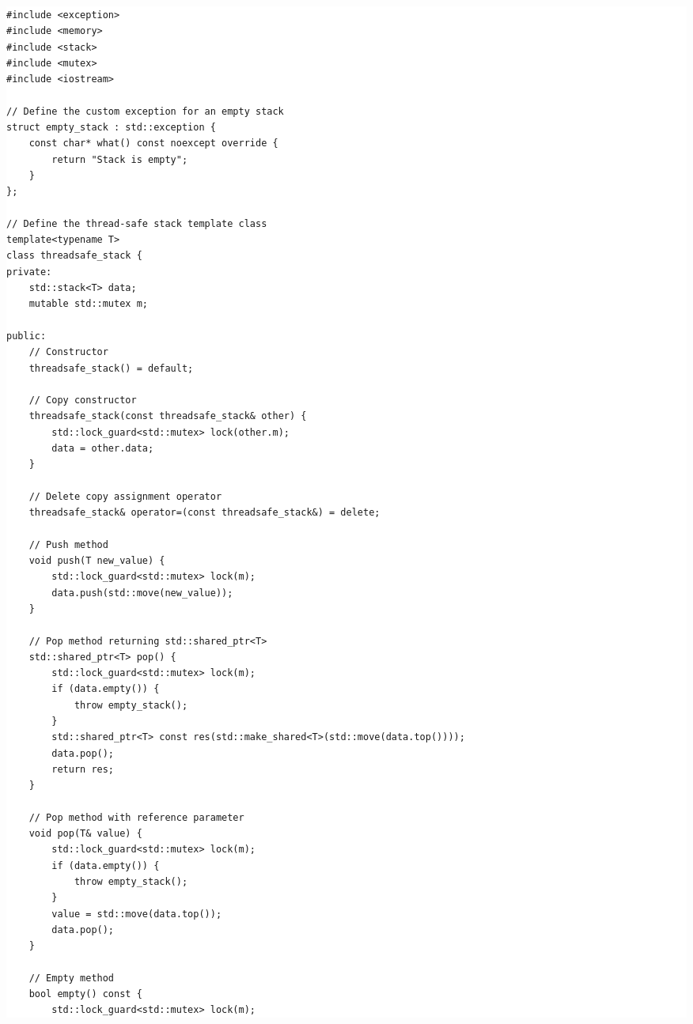 ```
#include <exception>
#include <memory>
#include <stack>
#include <mutex>
#include <iostream>

// Define the custom exception for an empty stack
struct empty_stack : std::exception {
    const char* what() const noexcept override {
        return "Stack is empty";
    }
};

// Define the thread-safe stack template class
template<typename T>
class threadsafe_stack {
private:
    std::stack<T> data;
    mutable std::mutex m;

public:
    // Constructor
    threadsafe_stack() = default;

    // Copy constructor
    threadsafe_stack(const threadsafe_stack& other) {
        std::lock_guard<std::mutex> lock(other.m);
        data = other.data;
    }

    // Delete copy assignment operator
    threadsafe_stack& operator=(const threadsafe_stack&) = delete;

    // Push method
    void push(T new_value) {
        std::lock_guard<std::mutex> lock(m);
        data.push(std::move(new_value));
    }

    // Pop method returning std::shared_ptr<T>
    std::shared_ptr<T> pop() {
        std::lock_guard<std::mutex> lock(m);
        if (data.empty()) {
            throw empty_stack();
        }
        std::shared_ptr<T> const res(std::make_shared<T>(std::move(data.top())));
        data.pop();
        return res;
    }

    // Pop method with reference parameter
    void pop(T& value) {
        std::lock_guard<std::mutex> lock(m);
        if (data.empty()) {
            throw empty_stack();
        }
        value = std::move(data.top());
        data.pop();
    }

    // Empty method
    bool empty() const {
        std::lock_guard<std::mutex> lock(m);
```